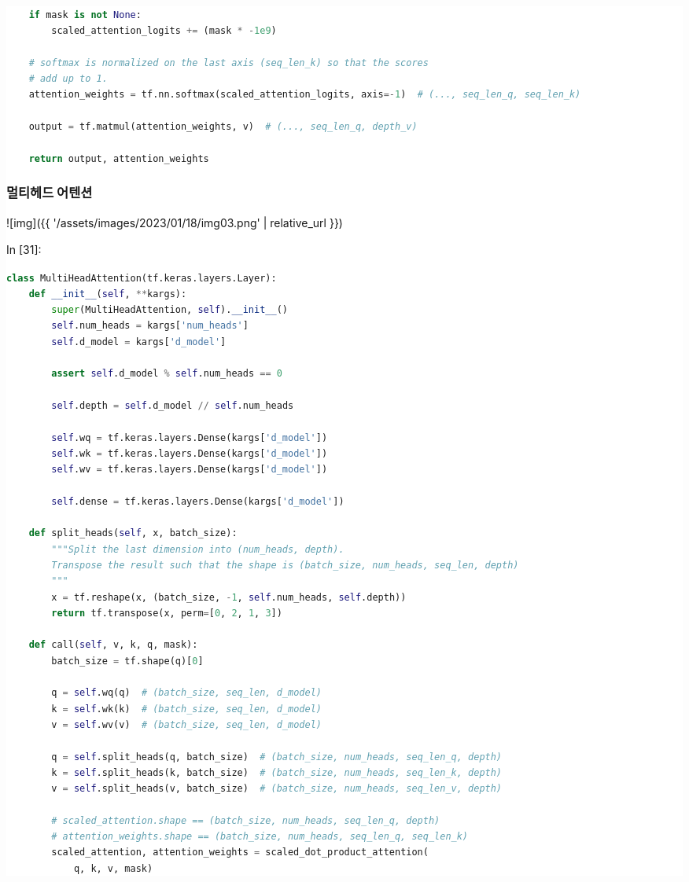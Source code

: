 ```python
    if mask is not None:
        scaled_attention_logits += (mask * -1e9)  

    # softmax is normalized on the last axis (seq_len_k) so that the scores
    # add up to 1.
    attention_weights = tf.nn.softmax(scaled_attention_logits, axis=-1)  # (..., seq_len_q, seq_len_k)

    output = tf.matmul(attention_weights, v)  # (..., seq_len_q, depth_v)

    return output, attention_weights
```

</div>

### 멀티헤드 어텐션

![img]({{ '/assets/images/2023/01/18/img03.png' | relative_url }})

<div class="in_prompt">
In&nbsp;[31]:
</div>

<div class="input_area" markdown="1">

```python
class MultiHeadAttention(tf.keras.layers.Layer):
    def __init__(self, **kargs):
        super(MultiHeadAttention, self).__init__()
        self.num_heads = kargs['num_heads']
        self.d_model = kargs['d_model']

        assert self.d_model % self.num_heads == 0

        self.depth = self.d_model // self.num_heads

        self.wq = tf.keras.layers.Dense(kargs['d_model'])
        self.wk = tf.keras.layers.Dense(kargs['d_model'])
        self.wv = tf.keras.layers.Dense(kargs['d_model'])

        self.dense = tf.keras.layers.Dense(kargs['d_model'])

    def split_heads(self, x, batch_size):
        """Split the last dimension into (num_heads, depth).
        Transpose the result such that the shape is (batch_size, num_heads, seq_len, depth)
        """
        x = tf.reshape(x, (batch_size, -1, self.num_heads, self.depth))
        return tf.transpose(x, perm=[0, 2, 1, 3])

    def call(self, v, k, q, mask):
        batch_size = tf.shape(q)[0]

        q = self.wq(q)  # (batch_size, seq_len, d_model)
        k = self.wk(k)  # (batch_size, seq_len, d_model)
        v = self.wv(v)  # (batch_size, seq_len, d_model)

        q = self.split_heads(q, batch_size)  # (batch_size, num_heads, seq_len_q, depth)
        k = self.split_heads(k, batch_size)  # (batch_size, num_heads, seq_len_k, depth)
        v = self.split_heads(v, batch_size)  # (batch_size, num_heads, seq_len_v, depth)

        # scaled_attention.shape == (batch_size, num_heads, seq_len_q, depth)
        # attention_weights.shape == (batch_size, num_heads, seq_len_q, seq_len_k)
        scaled_attention, attention_weights = scaled_dot_product_attention(
            q, k, v, mask)

```